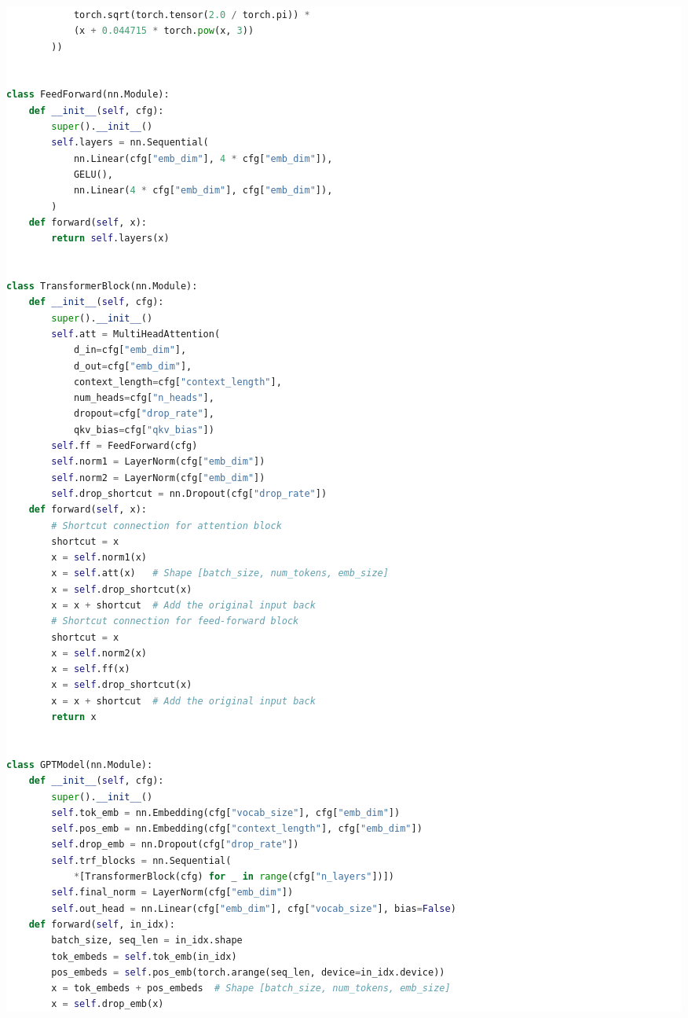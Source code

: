 ```python
            torch.sqrt(torch.tensor(2.0 / torch.pi)) *
            (x + 0.044715 * torch.pow(x, 3))
        ))


class FeedForward(nn.Module):
    def __init__(self, cfg):
        super().__init__()
        self.layers = nn.Sequential(
            nn.Linear(cfg["emb_dim"], 4 * cfg["emb_dim"]),
            GELU(),
            nn.Linear(4 * cfg["emb_dim"], cfg["emb_dim"]),
        )
    def forward(self, x):
        return self.layers(x)


class TransformerBlock(nn.Module):
    def __init__(self, cfg):
        super().__init__()
        self.att = MultiHeadAttention(
            d_in=cfg["emb_dim"],
            d_out=cfg["emb_dim"],
            context_length=cfg["context_length"],
            num_heads=cfg["n_heads"],
            dropout=cfg["drop_rate"],
            qkv_bias=cfg["qkv_bias"])
        self.ff = FeedForward(cfg)
        self.norm1 = LayerNorm(cfg["emb_dim"])
        self.norm2 = LayerNorm(cfg["emb_dim"])
        self.drop_shortcut = nn.Dropout(cfg["drop_rate"])
    def forward(self, x):
        # Shortcut connection for attention block
        shortcut = x
        x = self.norm1(x)
        x = self.att(x)   # Shape [batch_size, num_tokens, emb_size]
        x = self.drop_shortcut(x)
        x = x + shortcut  # Add the original input back
        # Shortcut connection for feed-forward block
        shortcut = x
        x = self.norm2(x)
        x = self.ff(x)
        x = self.drop_shortcut(x)
        x = x + shortcut  # Add the original input back
        return x


class GPTModel(nn.Module):
    def __init__(self, cfg):
        super().__init__()
        self.tok_emb = nn.Embedding(cfg["vocab_size"], cfg["emb_dim"])
        self.pos_emb = nn.Embedding(cfg["context_length"], cfg["emb_dim"])
        self.drop_emb = nn.Dropout(cfg["drop_rate"])
        self.trf_blocks = nn.Sequential(
            *[TransformerBlock(cfg) for _ in range(cfg["n_layers"])])
        self.final_norm = LayerNorm(cfg["emb_dim"])
        self.out_head = nn.Linear(cfg["emb_dim"], cfg["vocab_size"], bias=False)
    def forward(self, in_idx):
        batch_size, seq_len = in_idx.shape
        tok_embeds = self.tok_emb(in_idx)
        pos_embeds = self.pos_emb(torch.arange(seq_len, device=in_idx.device))
        x = tok_embeds + pos_embeds  # Shape [batch_size, num_tokens, emb_size]
        x = self.drop_emb(x)
```